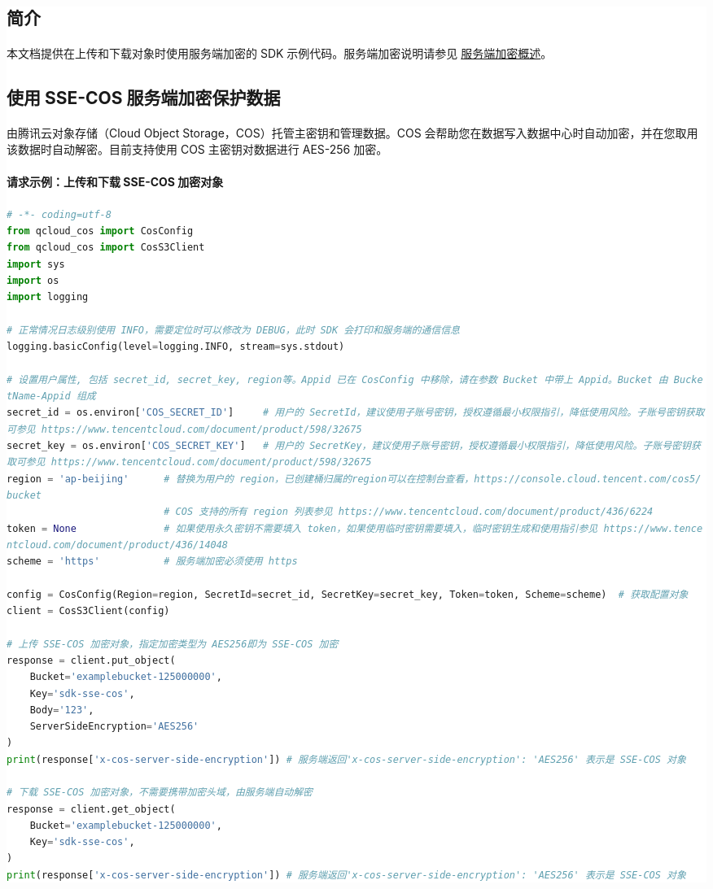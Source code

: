 ## 简介

本文档提供在上传和下载对象时使用服务端加密的 SDK 示例代码。服务端加密说明请参见 [服务端加密概述](https://intl.cloud.tencent.com/document/product/436/18145)。

## 使用 SSE-COS 服务端加密保护数据

由腾讯云对象存储（Cloud Object Storage，COS）托管主密钥和管理数据。COS 会帮助您在数据写入数据中心时自动加密，并在您取用该数据时自动解密。目前支持使用 COS 主密钥对数据进行 AES-256 加密。

#### 请求示例：上传和下载 SSE-COS 加密对象

```python
# -*- coding=utf-8
from qcloud_cos import CosConfig
from qcloud_cos import CosS3Client
import sys
import os
import logging

# 正常情况日志级别使用 INFO，需要定位时可以修改为 DEBUG，此时 SDK 会打印和服务端的通信信息
logging.basicConfig(level=logging.INFO, stream=sys.stdout)

# 设置用户属性, 包括 secret_id, secret_key, region等。Appid 已在 CosConfig 中移除，请在参数 Bucket 中带上 Appid。Bucket 由 BucketName-Appid 组成
secret_id = os.environ['COS_SECRET_ID']     # 用户的 SecretId，建议使用子账号密钥，授权遵循最小权限指引，降低使用风险。子账号密钥获取可参见 https://www.tencentcloud.com/document/product/598/32675
secret_key = os.environ['COS_SECRET_KEY']   # 用户的 SecretKey，建议使用子账号密钥，授权遵循最小权限指引，降低使用风险。子账号密钥获取可参见 https://www.tencentcloud.com/document/product/598/32675
region = 'ap-beijing'      # 替换为用户的 region，已创建桶归属的region可以在控制台查看，https://console.cloud.tencent.com/cos5/bucket
                           # COS 支持的所有 region 列表参见 https://www.tencentcloud.com/document/product/436/6224
token = None               # 如果使用永久密钥不需要填入 token，如果使用临时密钥需要填入，临时密钥生成和使用指引参见 https://www.tencentcloud.com/document/product/436/14048
scheme = 'https'           # 服务端加密必须使用 https

config = CosConfig(Region=region, SecretId=secret_id, SecretKey=secret_key, Token=token, Scheme=scheme)  # 获取配置对象
client = CosS3Client(config)

# 上传 SSE-COS 加密对象，指定加密类型为 AES256即为 SSE-COS 加密
response = client.put_object(
    Bucket='examplebucket-125000000',
    Key='sdk-sse-cos',
    Body='123',
    ServerSideEncryption='AES256' 
)
print(response['x-cos-server-side-encryption']) # 服务端返回'x-cos-server-side-encryption': 'AES256' 表示是 SSE-COS 对象

# 下载 SSE-COS 加密对象，不需要携带加密头域，由服务端自动解密
response = client.get_object(
    Bucket='examplebucket-125000000',
    Key='sdk-sse-cos',
)
print(response['x-cos-server-side-encryption']) # 服务端返回'x-cos-server-side-encryption': 'AES256' 表示是 SSE-COS 对象
```
